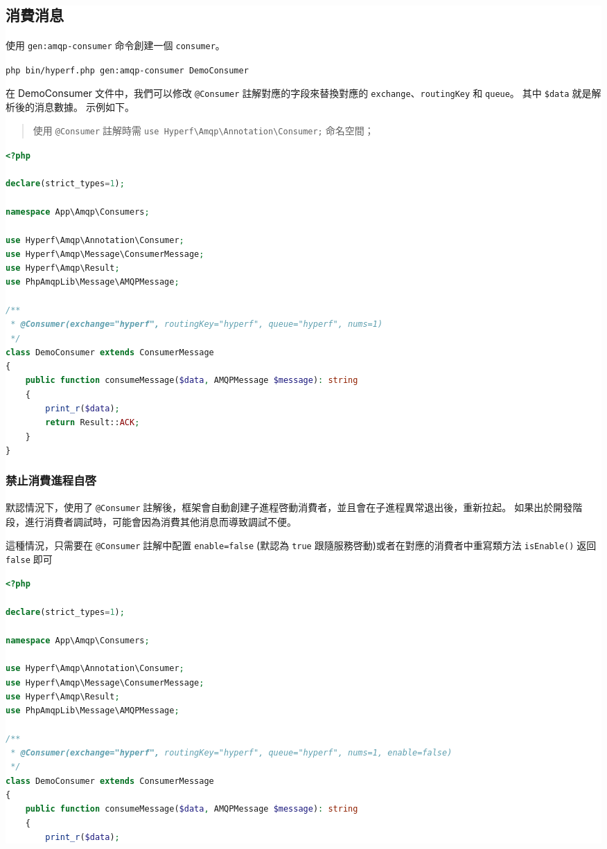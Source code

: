 ## 消費消息

使用 `gen:amqp-consumer` 命令創建一個 `consumer`。

```bash
php bin/hyperf.php gen:amqp-consumer DemoConsumer
```

在 DemoConsumer 文件中，我們可以修改 `@Consumer` 註解對應的字段來替換對應的 `exchange`、`routingKey` 和 `queue`。
其中 `$data` 就是解析後的消息數據。
示例如下。

> 使用 `@Consumer` 註解時需 `use Hyperf\Amqp\Annotation\Consumer;` 命名空間；   

```php
<?php

declare(strict_types=1);

namespace App\Amqp\Consumers;

use Hyperf\Amqp\Annotation\Consumer;
use Hyperf\Amqp\Message\ConsumerMessage;
use Hyperf\Amqp\Result;
use PhpAmqpLib\Message\AMQPMessage;

/**
 * @Consumer(exchange="hyperf", routingKey="hyperf", queue="hyperf", nums=1)
 */
class DemoConsumer extends ConsumerMessage
{
    public function consumeMessage($data, AMQPMessage $message): string
    {
        print_r($data);
        return Result::ACK;
    }
}
```

### 禁止消費進程自啓

默認情況下，使用了 `@Consumer` 註解後，框架會自動創建子進程啓動消費者，並且會在子進程異常退出後，重新拉起。
如果出於開發階段，進行消費者調試時，可能會因為消費其他消息而導致調試不便。

這種情況，只需要在 `@Consumer` 註解中配置 `enable=false` (默認為 `true` 跟隨服務啓動)或者在對應的消費者中重寫類方法 `isEnable()` 返回 `false` 即可

```php
<?php

declare(strict_types=1);

namespace App\Amqp\Consumers;

use Hyperf\Amqp\Annotation\Consumer;
use Hyperf\Amqp\Message\ConsumerMessage;
use Hyperf\Amqp\Result;
use PhpAmqpLib\Message\AMQPMessage;

/**
 * @Consumer(exchange="hyperf", routingKey="hyperf", queue="hyperf", nums=1, enable=false)
 */
class DemoConsumer extends ConsumerMessage
{
    public function consumeMessage($data, AMQPMessage $message): string
    {
        print_r($data);
```